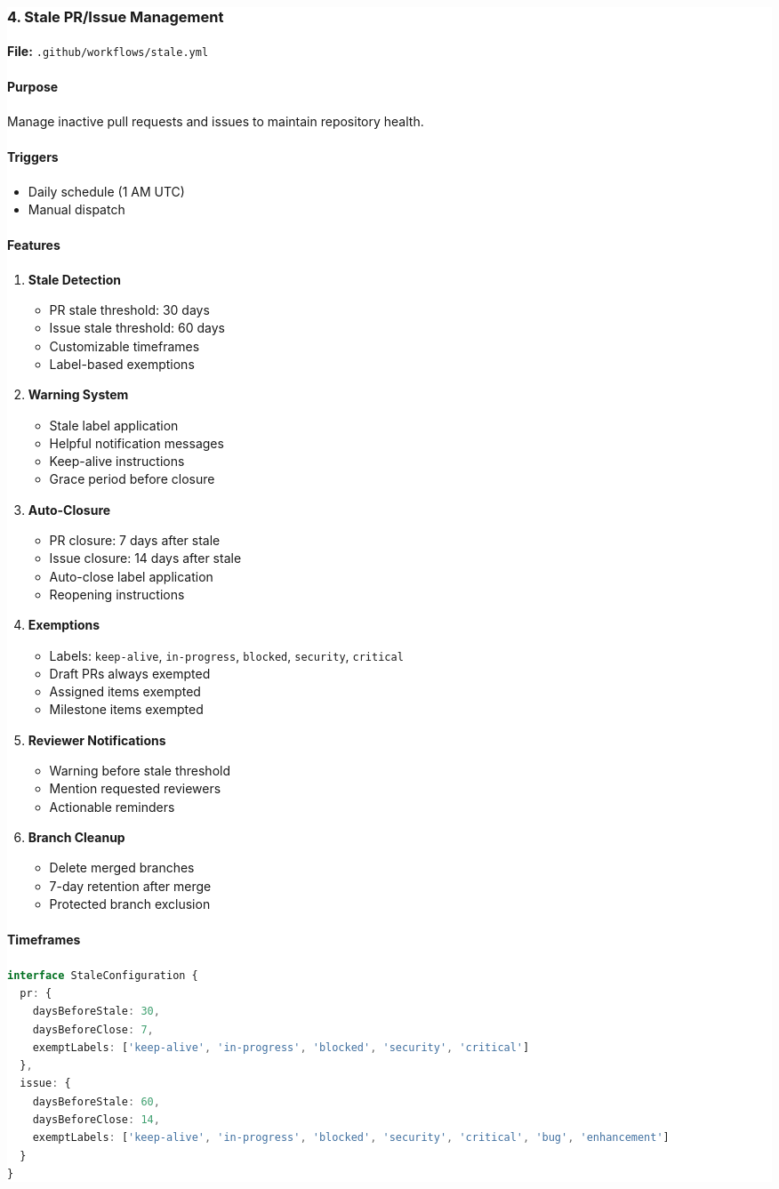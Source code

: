 ### 4. Stale PR/Issue Management

**File:** `.github/workflows/stale.yml`

#### Purpose

Manage inactive pull requests and issues to maintain repository health.

#### Triggers

- Daily schedule (1 AM UTC)
- Manual dispatch

#### Features

1. **Stale Detection**
   - PR stale threshold: 30 days
   - Issue stale threshold: 60 days
   - Customizable timeframes
   - Label-based exemptions

2. **Warning System**
   - Stale label application
   - Helpful notification messages
   - Keep-alive instructions
   - Grace period before closure

3. **Auto-Closure**
   - PR closure: 7 days after stale
   - Issue closure: 14 days after stale
   - Auto-close label application
   - Reopening instructions

4. **Exemptions**
   - Labels: `keep-alive`, `in-progress`, `blocked`, `security`, `critical`
   - Draft PRs always exempted
   - Assigned items exempted
   - Milestone items exempted

5. **Reviewer Notifications**
   - Warning before stale threshold
   - Mention requested reviewers
   - Actionable reminders

6. **Branch Cleanup**
   - Delete merged branches
   - 7-day retention after merge
   - Protected branch exclusion

#### Timeframes

```typescript
interface StaleConfiguration {
  pr: {
    daysBeforeStale: 30,
    daysBeforeClose: 7,
    exemptLabels: ['keep-alive', 'in-progress', 'blocked', 'security', 'critical']
  },
  issue: {
    daysBeforeStale: 60,
    daysBeforeClose: 14,
    exemptLabels: ['keep-alive', 'in-progress', 'blocked', 'security', 'critical', 'bug', 'enhancement']
  }
}
```
